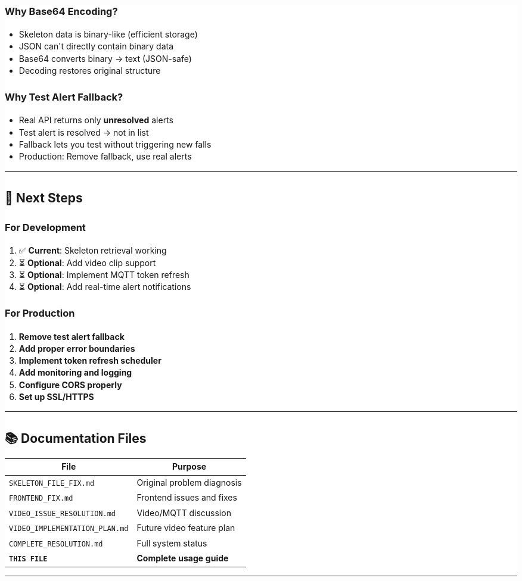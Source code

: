 ### Why Base64 Encoding?

- Skeleton data is binary-like (efficient storage)
- JSON can't directly contain binary data
- Base64 converts binary → text (JSON-safe)
- Decoding restores original structure

### Why Test Alert Fallback?

- Real API returns only **unresolved** alerts
- Test alert is resolved → not in list
- Fallback lets you test without triggering new falls
- Production: Remove fallback, use real alerts

---

## 🎯 Next Steps

### For Development
1. ✅ **Current**: Skeleton retrieval working
2. ⏳ **Optional**: Add video clip support
3. ⏳ **Optional**: Implement MQTT token refresh
4. ⏳ **Optional**: Add real-time alert notifications

### For Production
1. **Remove test alert fallback**
2. **Add proper error boundaries**
3. **Implement token refresh scheduler**
4. **Add monitoring and logging**
5. **Configure CORS properly**
6. **Set up SSL/HTTPS**

---

## 📚 Documentation Files

| File | Purpose |
|------|---------|
| `SKELETON_FILE_FIX.md` | Original problem diagnosis |
| `FRONTEND_FIX.md` | Frontend issues and fixes |
| `VIDEO_ISSUE_RESOLUTION.md` | Video/MQTT discussion |
| `VIDEO_IMPLEMENTATION_PLAN.md` | Future video feature plan |
| `COMPLETE_RESOLUTION.md` | Full system status |
| **`THIS FILE`** | **Complete usage guide** |

---
